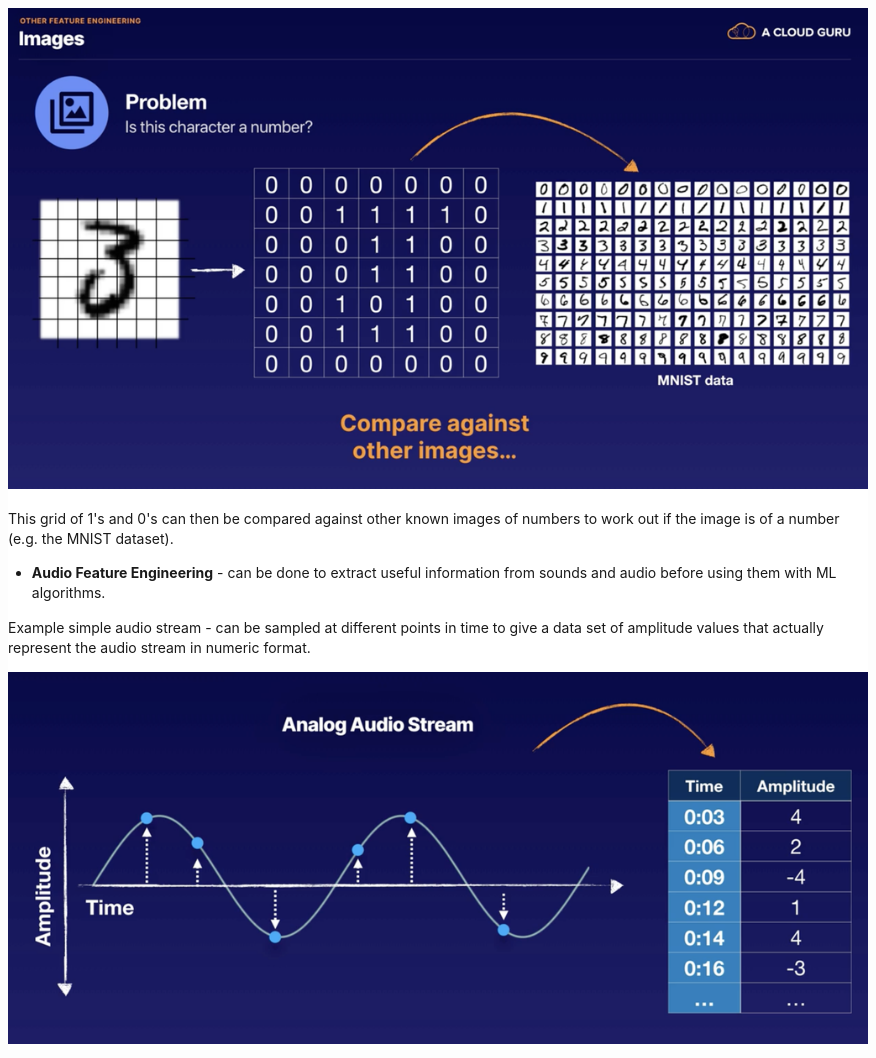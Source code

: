 ![ImageFeatureEngineeringExample](../images/image_feature_engineering_example.png)

This grid of 1's and 0's can then be compared against other known images of numbers to work out if the image is of a 
number (e.g. the MNIST dataset).

* **Audio Feature Engineering** - can be done to extract useful information from sounds and audio before using them with ML
algorithms. 

Example simple audio stream - can be sampled at different points in time to give a data set of amplitude values
that actually represent the audio stream in numeric format.

![AudioFeatureEngineeringExample](../images/audio_feature_engineering_example.png)
